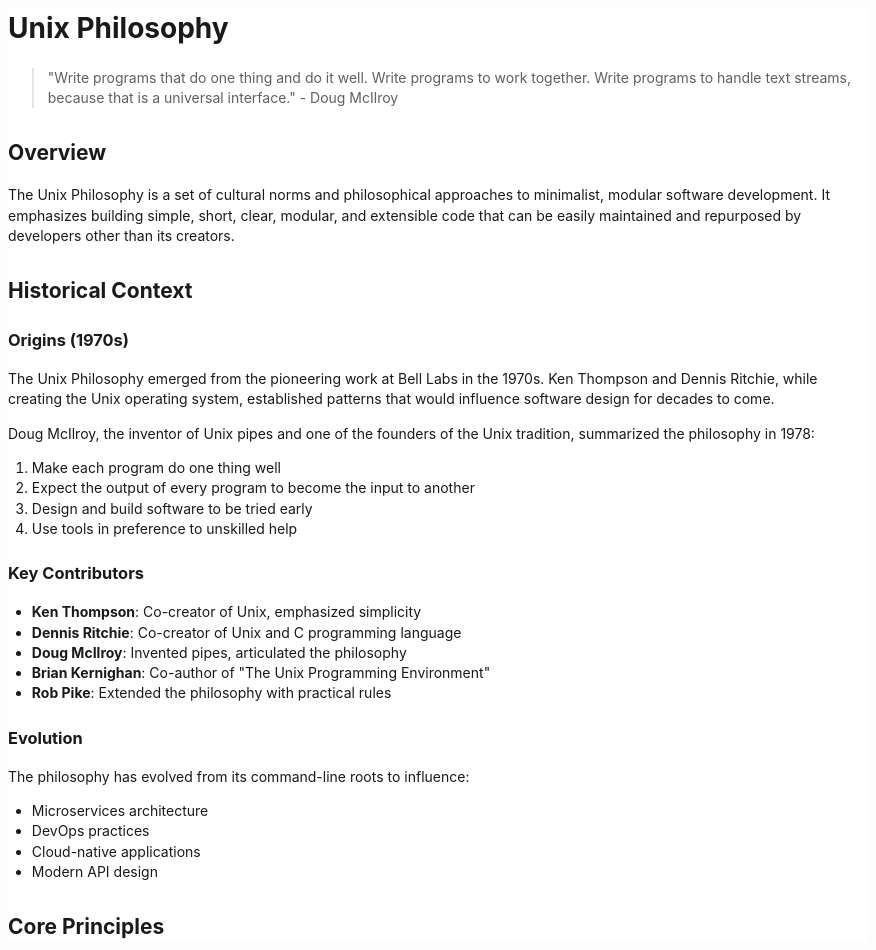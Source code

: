# Unix Philosophy

> "Write programs that do one thing and do it well. Write programs to work together. Write programs to handle text
> streams, because that is a universal interface." - Doug McIlroy

## Overview

The Unix Philosophy is a set of cultural norms and philosophical approaches to minimalist, modular software development.
It emphasizes building simple, short, clear, modular, and extensible code that can be easily maintained and repurposed
by developers other than its creators.

## Historical Context

### Origins (1970s)

The Unix Philosophy emerged from the pioneering work at Bell Labs in the 1970s. Ken Thompson and Dennis Ritchie, while
creating the Unix operating system, established patterns that would influence software design for decades to come.

Doug McIlroy, the inventor of Unix pipes and one of the founders of the Unix tradition, summarized the philosophy in
1978:

1. Make each program do one thing well
2. Expect the output of every program to become the input to another
3. Design and build software to be tried early
4. Use tools in preference to unskilled help

### Key Contributors

- **Ken Thompson**: Co-creator of Unix, emphasized simplicity
- **Dennis Ritchie**: Co-creator of Unix and C programming language
- **Doug McIlroy**: Invented pipes, articulated the philosophy
- **Brian Kernighan**: Co-author of "The Unix Programming Environment"
- **Rob Pike**: Extended the philosophy with practical rules

### Evolution

The philosophy has evolved from its command-line roots to influence:

- Microservices architecture
- DevOps practices
- Cloud-native applications
- Modern API design

## Core Principles
